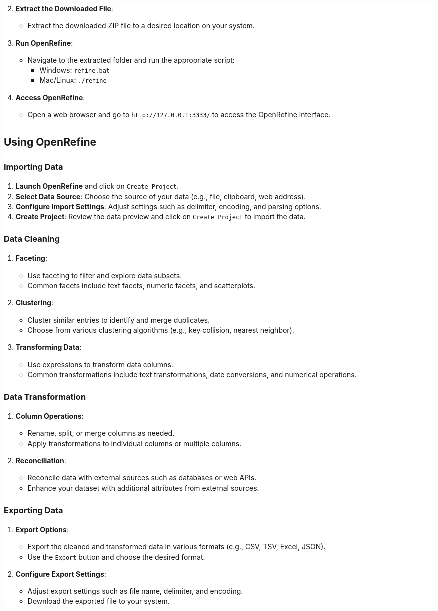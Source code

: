 2. **Extract the Downloaded File**:
   - Extract the downloaded ZIP file to a desired location on your system.

3. **Run OpenRefine**:
   - Navigate to the extracted folder and run the appropriate script:
     - Windows: `refine.bat`
     - Mac/Linux: `./refine`

4. **Access OpenRefine**:
   - Open a web browser and go to `http://127.0.0.1:3333/` to access the OpenRefine interface.

## Using OpenRefine

### Importing Data

1. **Launch OpenRefine** and click on `Create Project`.
2. **Select Data Source**: Choose the source of your data (e.g., file, clipboard, web address).
3. **Configure Import Settings**: Adjust settings such as delimiter, encoding, and parsing options.
4. **Create Project**: Review the data preview and click on `Create Project` to import the data.

### Data Cleaning

1. **Faceting**:
   - Use faceting to filter and explore data subsets.
   - Common facets include text facets, numeric facets, and scatterplots.

2. **Clustering**:
   - Cluster similar entries to identify and merge duplicates.
   - Choose from various clustering algorithms (e.g., key collision, nearest neighbor).

3. **Transforming Data**:
   - Use expressions to transform data columns.
   - Common transformations include text transformations, date conversions, and numerical operations.

### Data Transformation

1. **Column Operations**:
   - Rename, split, or merge columns as needed.
   - Apply transformations to individual columns or multiple columns.

2. **Reconciliation**:
   - Reconcile data with external sources such as databases or web APIs.
   - Enhance your dataset with additional attributes from external sources.

### Exporting Data

1. **Export Options**:
   - Export the cleaned and transformed data in various formats (e.g., CSV, TSV, Excel, JSON).
   - Use the `Export` button and choose the desired format.

2. **Configure Export Settings**:
   - Adjust export settings such as file name, delimiter, and encoding.
   - Download the exported file to your system.

